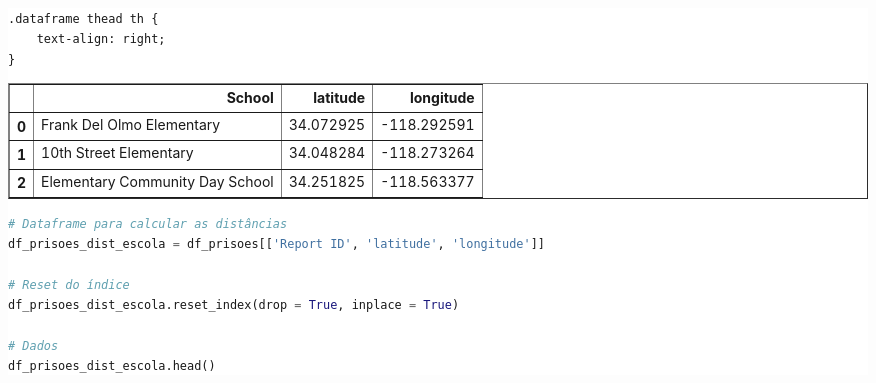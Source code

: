     .dataframe thead th {
        text-align: right;
    }
</style>
<table border="1" class="dataframe">
  <thead>
    <tr style="text-align: right;">
      <th></th>
      <th>School</th>
      <th>latitude</th>
      <th>longitude</th>
    </tr>
  </thead>
  <tbody>
    <tr>
      <th>0</th>
      <td>Frank Del Olmo Elementary</td>
      <td>34.072925</td>
      <td>-118.292591</td>
    </tr>
    <tr>
      <th>1</th>
      <td>10th Street Elementary</td>
      <td>34.048284</td>
      <td>-118.273264</td>
    </tr>
    <tr>
      <th>2</th>
      <td>Elementary Community Day School</td>
      <td>34.251825</td>
      <td>-118.563377</td>
    </tr>
  </tbody>
</table>
</div>




```python
# Dataframe para calcular as distâncias
df_prisoes_dist_escola = df_prisoes[['Report ID', 'latitude', 'longitude']]

# Reset do índice
df_prisoes_dist_escola.reset_index(drop = True, inplace = True)

# Dados
df_prisoes_dist_escola.head()
```




<div>
<style scoped>
    .dataframe tbody tr th:only-of-type {
        vertical-align: middle;
    }
